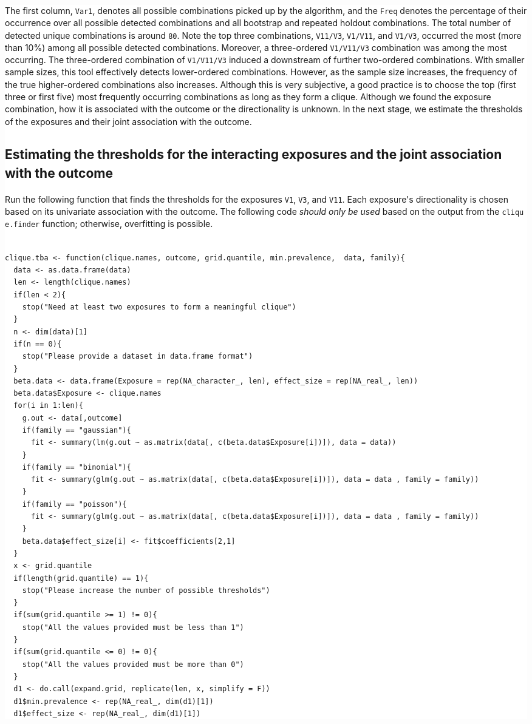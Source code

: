 The first column, `Var1`, denotes all possible combinations picked up by the algorithm, and the `Freq` denotes the percentage of their occurrence over all possible detected combinations and all bootstrap and repeated holdout combinations. The total number of detected unique combinations is around `80`. Note the top three combinations, `V11/V3`, `V1/V11`, and `V1/V3`, occurred the most (more than 10%) among all possible detected combinations. Moreover, a three-ordered `V1/V11/V3` combination was among the most occurring. The three-ordered combination of `V1/V11/V3` induced a downstream of further two-ordered combinations. With smaller sample sizes, this tool effectively detects lower-ordered combinations. However, as the sample size increases, the frequency of the true higher-ordered combinations also increases. Although this is very subjective, a good practice is to choose the top (first three or first five) most frequently occurring combinations as long as they form a clique.  Although we found the exposure combination, how it is associated with the outcome or the directionality is unknown. In the next stage, we estimate the thresholds of the exposures and their joint association with the outcome. 

## Estimating the thresholds for the interacting exposures and the joint association with the outcome

Run the following function that finds the thresholds for the exposures `V1`, `V3`, and `V11`. Each exposure's directionality is chosen based on its univariate association with the outcome. The following code _should only be used_ based on the output from the `clique.finder` function; otherwise, overfitting is possible. 

```{}

clique.tba <- function(clique.names, outcome, grid.quantile, min.prevalence,  data, family){
  data <- as.data.frame(data)
  len <- length(clique.names)
  if(len < 2){
    stop("Need at least two exposures to form a meaningful clique") 
  }
  n <- dim(data)[1]
  if(n == 0){
    stop("Please provide a dataset in data.frame format") 
  }
  beta.data <- data.frame(Exposure = rep(NA_character_, len), effect_size = rep(NA_real_, len))
  beta.data$Exposure <- clique.names
  for(i in 1:len){
    g.out <- data[,outcome]
    if(family == "gaussian"){
      fit <- summary(lm(g.out ~ as.matrix(data[, c(beta.data$Exposure[i])]), data = data))  
    }
    if(family == "binomial"){
      fit <- summary(glm(g.out ~ as.matrix(data[, c(beta.data$Exposure[i])]), data = data , family = family))  
    }
    if(family == "poisson"){
      fit <- summary(glm(g.out ~ as.matrix(data[, c(beta.data$Exposure[i])]), data = data , family = family))  
    }
    beta.data$effect_size[i] <- fit$coefficients[2,1]
  }
  x <- grid.quantile
  if(length(grid.quantile) == 1){
    stop("Please increase the number of possible thresholds")
  }
  if(sum(grid.quantile >= 1) != 0){
    stop("All the values provided must be less than 1")
  }
  if(sum(grid.quantile <= 0) != 0){
    stop("All the values provided must be more than 0")
  }
  d1 <- do.call(expand.grid, replicate(len, x, simplify = F))
  d1$min.prevalence <- rep(NA_real_, dim(d1)[1])
  d1$effect_size <- rep(NA_real_, dim(d1)[1])
```